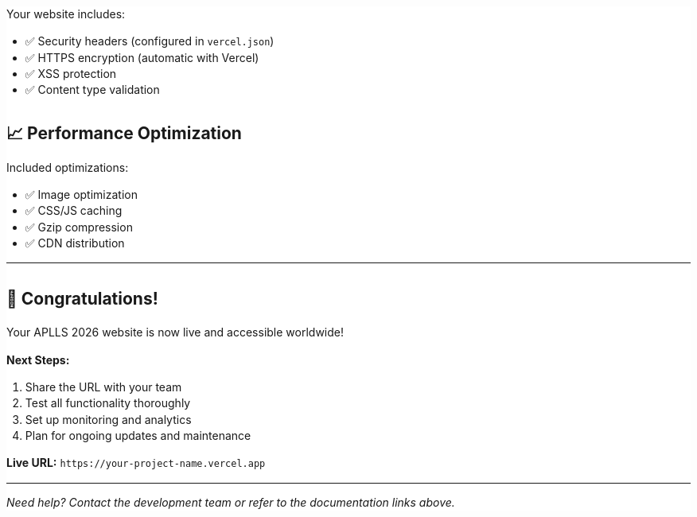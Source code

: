 Your website includes:
- ✅ Security headers (configured in `vercel.json`)
- ✅ HTTPS encryption (automatic with Vercel)
- ✅ XSS protection
- ✅ Content type validation

## 📈 Performance Optimization

Included optimizations:
- ✅ Image optimization
- ✅ CSS/JS caching
- ✅ Gzip compression
- ✅ CDN distribution

---

## 🎉 Congratulations!

Your APLLS 2026 website is now live and accessible worldwide! 

**Next Steps:**
1. Share the URL with your team
2. Test all functionality thoroughly
3. Set up monitoring and analytics
4. Plan for ongoing updates and maintenance

**Live URL:** `https://your-project-name.vercel.app`

---

*Need help? Contact the development team or refer to the documentation links above.*